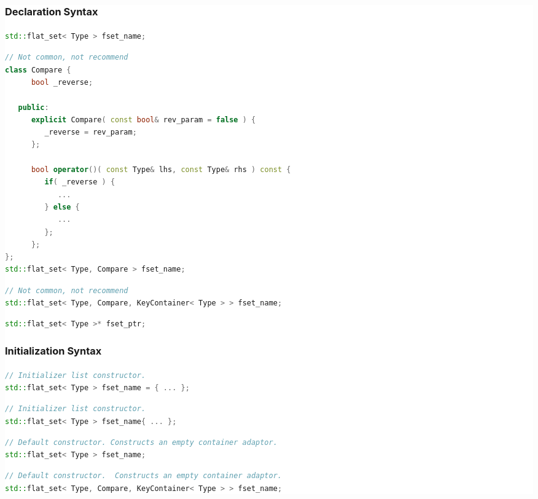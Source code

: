 ### Declaration Syntax

```CPP
std::flat_set< Type > fset_name;
```

```CPP
// Not common, not recommend
class Compare {
      bool _reverse;

   public:
      explicit Compare( const bool& rev_param = false ) {
         _reverse = rev_param;
      };

      bool operator()( const Type& lhs, const Type& rhs ) const {
         if( _reverse ) {
            ...
         } else {
            ...
         };
      };
};
std::flat_set< Type, Compare > fset_name;
```

```CPP
// Not common, not recommend
std::flat_set< Type, Compare, KeyContainer< Type > > fset_name;
```

```CPP
std::flat_set< Type >* fset_ptr;
```

### Initialization Syntax

```CPP
// Initializer list constructor.
std::flat_set< Type > fset_name = { ... };
```

```CPP
// Initializer list constructor.
std::flat_set< Type > fset_name{ ... };
```

```CPP
// Default constructor. Constructs an empty container adaptor.
std::flat_set< Type > fset_name;
```

```CPP
// Default constructor.  Constructs an empty container adaptor.
std::flat_set< Type, Compare, KeyContainer< Type > > fset_name;
```
